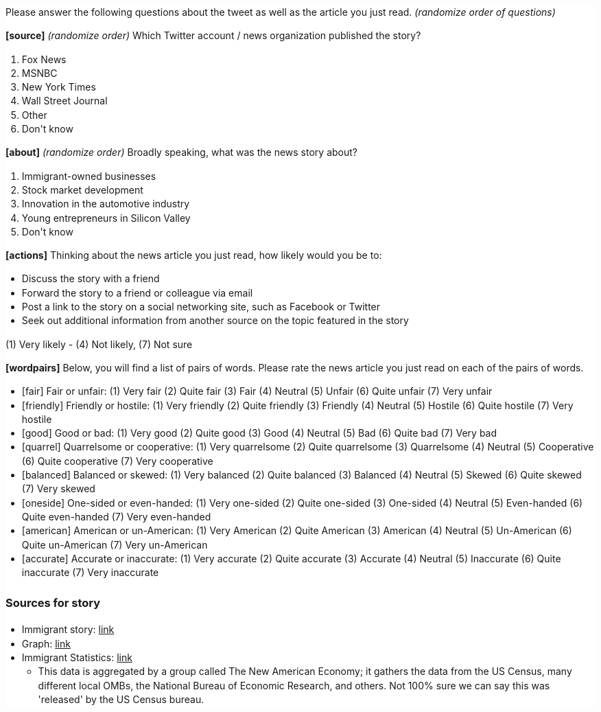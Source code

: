 Please answer the following questions about the tweet as well as the article you just read. _(randomize order of questions)_

**[source]** *(randomize order)*  Which Twitter account / news organization published the story?

1. Fox News
2. MSNBC
3. New York Times
4. Wall Street Journal
5. Other
6. Don't know

**[about]** *(randomize order)* Broadly speaking, what was the news story about?

1. Immigrant-owned businesses
2. Stock market development
3. Innovation in the automotive industry
4. Young entrepreneurs in Silicon Valley
5. Don't know

**[actions]** Thinking about the news article you just read, how likely would you be to:

- Discuss the story with a friend
- Forward the story to a friend or colleague via email
- Post a link to the story on a social networking site, such as Facebook or Twitter
- Seek out additional information from another source on the topic featured in the story

(1) Very likely - (4) Not likely, (7) Not sure

**[wordpairs]** Below, you will find a list of pairs of words. Please rate the news article you just read on each of the pairs of words.

- [fair] Fair or unfair: (1) Very fair (2) Quite fair (3) Fair (4) Neutral (5) Unfair (6) Quite unfair (7) Very unfair
- [friendly] Friendly or hostile: (1) Very friendly (2) Quite friendly (3) Friendly (4) Neutral (5) Hostile (6) Quite hostile (7) Very hostile
- [good] Good or bad: (1) Very good (2) Quite good (3) Good (4) Neutral (5) Bad (6) Quite bad (7) Very bad
- [quarrel] Quarrelsome or cooperative: (1) Very quarrelsome (2) Quite quarrelsome (3) Quarrelsome (4) Neutral (5) Cooperative (6) Quite cooperative (7) Very cooperative
- [balanced] Balanced or skewed: (1) Very balanced (2) Quite balanced (3) Balanced (4) Neutral (5) Skewed (6) Quite skewed (7) Very skewed
- [oneside] One-sided or even-handed: (1) Very one-sided (2) Quite one-sided (3) One-sided (4) Neutral (5) Even-handed (6) Quite even-handed (7) Very even-handed
- [american] American or un-American: (1) Very American (2) Quite American (3) American (4) Neutral (5) Un-American (6) Quite un-American (7) Very un-American
- [accurate] Accurate or inaccurate: (1) Very accurate (2) Quite accurate (3) Accurate (4) Neutral (5) Inaccurate (6) Quite inaccurate (7) Very inaccurate

### Sources for story

- Immigrant story: [link](https://www.cnbc.com/2017/05/02/how-successful-immigrant-entrepreneurs-are-changing-chicago-and-the-us.html)
- Graph: [link](https://www.inc.com/arnobio-morelix/inc-entrepreneurship-index-2018-q1.html)
- Immigrant Statistics: [link](https://www.newamericaneconomy.org/methodology/)
    - This data is aggregated by a group called The New American Economy; it gathers the data from the US Census, many different local OMBs, the  National Bureau of Economic Research, and others. Not 100% sure we can say this was 'released' by the US Census bureau.
